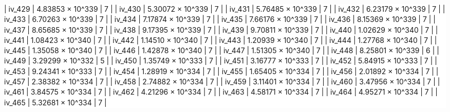| iv_429 | 4.83853 × 10^339 | 7 |
| iv_430 | 5.30072 × 10^339 | 7 |
| iv_431 | 5.76485 × 10^339 | 7 |
| iv_432 | 6.23179 × 10^339 | 7 |
| iv_433 | 6.70263 × 10^339 | 7 |
| iv_434 | 7.17874 × 10^339 | 7 |
| iv_435 | 7.66176 × 10^339 | 7 |
| iv_436 | 8.15369 × 10^339 | 7 |
| iv_437 | 8.65685 × 10^339 | 7 |
| iv_438 | 9.17395 × 10^339 | 7 |
| iv_439 | 9.70811 × 10^339 | 7 |
| iv_440 | 1.02629 × 10^340 | 7 |
| iv_441 | 1.08423 × 10^340 | 7 |
| iv_442 | 1.14510 × 10^340 | 7 |
| iv_443 | 1.20939 × 10^340 | 7 |
| iv_444 | 1.27768 × 10^340 | 7 |
| iv_445 | 1.35058 × 10^340 | 7 |
| iv_446 | 1.42878 × 10^340 | 7 |
| iv_447 | 1.51305 × 10^340 | 7 |
| iv_448 | 8.25801 × 10^339 | 6 |
| iv_449 | 3.29299 × 10^332 | 5 |
| iv_450 | 1.35749 × 10^333 | 7 |
| iv_451 | 3.16777 × 10^333 | 7 |
| iv_452 | 5.84915 × 10^333 | 7 |
| iv_453 | 9.24341 × 10^333 | 7 |
| iv_454 | 1.28919 × 10^334 | 7 |
| iv_455 | 1.65405 × 10^334 | 7 |
| iv_456 | 2.01892 × 10^334 | 7 |
| iv_457 | 2.38382 × 10^334 | 7 |
| iv_458 | 2.74882 × 10^334 | 7 |
| iv_459 | 3.11401 × 10^334 | 7 |
| iv_460 | 3.47956 × 10^334 | 7 |
| iv_461 | 3.84575 × 10^334 | 7 |
| iv_462 | 4.21296 × 10^334 | 7 |
| iv_463 | 4.58171 × 10^334 | 7 |
| iv_464 | 4.95271 × 10^334 | 7 |
| iv_465 | 5.32681 × 10^334 | 7 |